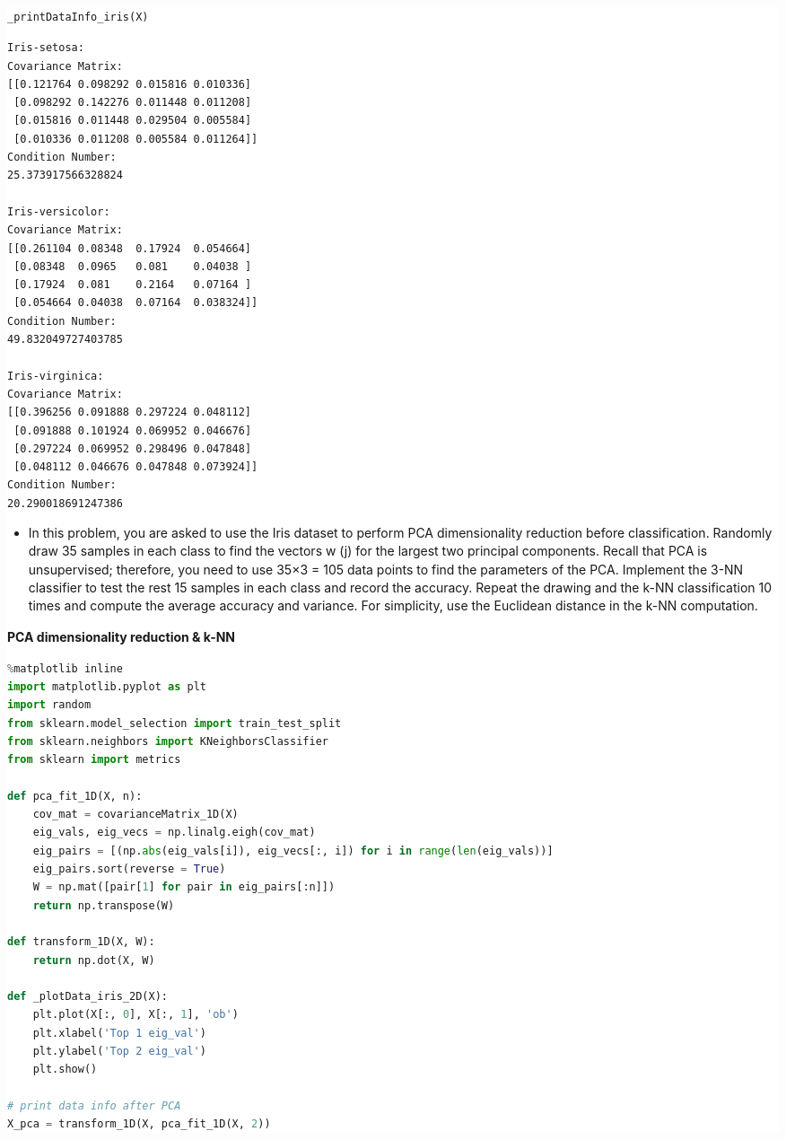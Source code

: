 ```python
_printDataInfo_iris(X)
```
    Iris-setosa:
    Covariance Matrix:
    [[0.121764 0.098292 0.015816 0.010336]
     [0.098292 0.142276 0.011448 0.011208]
     [0.015816 0.011448 0.029504 0.005584]
     [0.010336 0.011208 0.005584 0.011264]]
    Condition Number:
    25.373917566328824
    
    Iris-versicolor:
    Covariance Matrix:
    [[0.261104 0.08348  0.17924  0.054664]
     [0.08348  0.0965   0.081    0.04038 ]
     [0.17924  0.081    0.2164   0.07164 ]
     [0.054664 0.04038  0.07164  0.038324]]
    Condition Number:
    49.832049727403785
    
    Iris-virginica:
    Covariance Matrix:
    [[0.396256 0.091888 0.297224 0.048112]
     [0.091888 0.101924 0.069952 0.046676]
     [0.297224 0.069952 0.298496 0.047848]
     [0.048112 0.046676 0.047848 0.073924]]
    Condition Number:
    20.290018691247386
    
 *  In this problem, you are asked to use the Iris dataset to perform PCA dimensionality reduction before classification. Randomly draw 35 samples in each class to find the vectors w (j) for the largest two principal components. Recall that PCA is unsupervised; therefore, you need to use 35×3 = 105 data points to find the parameters of the PCA. Implement the 3-NN classifier to test the rest 15 samples in each class and record the accuracy. Repeat the drawing and the k-NN classification 10 times and compute the average accuracy and variance. For simplicity, use the Euclidean distance in the k-NN computation.
 
**PCA dimensionality reduction & k-NN**
```python
%matplotlib inline
import matplotlib.pyplot as plt
import random
from sklearn.model_selection import train_test_split
from sklearn.neighbors import KNeighborsClassifier
from sklearn import metrics

def pca_fit_1D(X, n):
    cov_mat = covarianceMatrix_1D(X)
    eig_vals, eig_vecs = np.linalg.eigh(cov_mat)
    eig_pairs = [(np.abs(eig_vals[i]), eig_vecs[:, i]) for i in range(len(eig_vals))]
    eig_pairs.sort(reverse = True)
    W = np.mat([pair[1] for pair in eig_pairs[:n]])
    return np.transpose(W)

def transform_1D(X, W):
    return np.dot(X, W)

def _plotData_iris_2D(X):
    plt.plot(X[:, 0], X[:, 1], 'ob')
    plt.xlabel('Top 1 eig_val') 
    plt.ylabel('Top 2 eig_val')
    plt.show()

# print data info after PCA
X_pca = transform_1D(X, pca_fit_1D(X, 2))
```